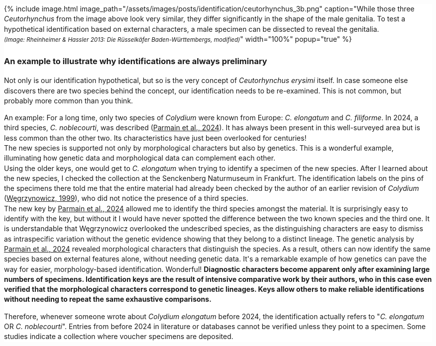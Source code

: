 {% include image.html 
    image_path="/assets/images/posts/identification/ceutorhynchus_3b.png" 
    caption="While those three *Ceutorhynchus* from the image above look very similar, they differ significantly in the shape of the male genitalia. To test a hypothetical identification based on external characters, a male specimen can be dissected to reveal the genitalia.<br>
    <small><i>(Image: Rheinheimer & Hassler 2013: Die Rüsselkäfer Baden-Württembergs, modified)</i></small>"
    width="100%"
    popup="true"
%}

### An example to illustrate why identifications are always preliminary
Not only is our identification hypothetical, but so is the very concept of *Ceutorhynchus erysimi* itself. In case someone else discovers there are two species behind the concept, our identification needs to be re-examined. This is not common, but probably more common than you think.

An example: For a long time, only two species of *Colydium* were known from Europe: *C. elongatum* and *C. filiforme*. In 2024, a third species, *C. noblecourti*, was described (<a href="https://doi.org/10.3897/dez.71.121389" target="_blank" rel="noopener">Parmain et al., 2024</a>). It has always been present in this well-surveyed area but is less common than the other two. Its characteristics have just been overlooked for centuries!\
The new species is supported not only by morphological characters but also by genetics. This is a wonderful example, illuminating how genetic data and morphological data can complement each other.\
Using the older keys, one would get to *C. elongatum* when trying to identify a specimen of the new species. After I learned about the new species, I checked the collection at the Senckenberg Naturmuseum in Frankfurt. The identification labels on the pins of the specimens there told me that the entire material had already been checked by the author of an earlier revision of *Colydium* (<a href="https://www.researchgate.net/publication/291999570_A_revision_of_the_genus_Colydium_Fabricius_1792_Coleoptera_Zopheridae_Colydiinae" target="_blank" rel="noopener">Węgrzynowicz, 1999</a>), who did not notice the presence of a third species.\
The new key by <a href="https://doi.org/10.3897/dez.71.121389" target="_blank" rel="noopener">Parmain et al., 2024</a> allowed me to identify the third species amongst the material. It is surprisingly easy to identify with the key, but without it I would have never spotted the difference between the two known species and the third one. It is understandable that Węgrzynowicz overlooked the undescribed species, as the distinguishing characters are easy to dismiss as intraspecific variation without the genetic evidence showing that they belong to a distinct lineage.
The genetic analysis by <a href="https://doi.org/10.3897/dez.71.121389" target="_blank" rel="noopener">Parmain et al., 2024</a> revealed morphological characters that distinguish the species. As a result, others can now identify the same species based on external features alone, without needing genetic data. It's a remarkable example of how genetics can pave the way for easier, morphology-based identification. Wonderful!
**Diagnostic characters become apparent only after examining large numbers of specimens. Identification keys are the result of intensive comparative work by their authors, who in this case even verified that the morphological characters correspond to genetic lineages. Keys allow others to make reliable identifications without needing to repeat the same exhaustive comparisons.**

Therefore, whenever someone wrote about *Colydium elongatum* before 2024, the identification actually refers to "*C. elongatum* OR *C. noblecourti*". Entries from before 2024 in literature or databases cannot be verified unless they point to a specimen. Some studies indicate a collection where voucher specimens are deposited.
